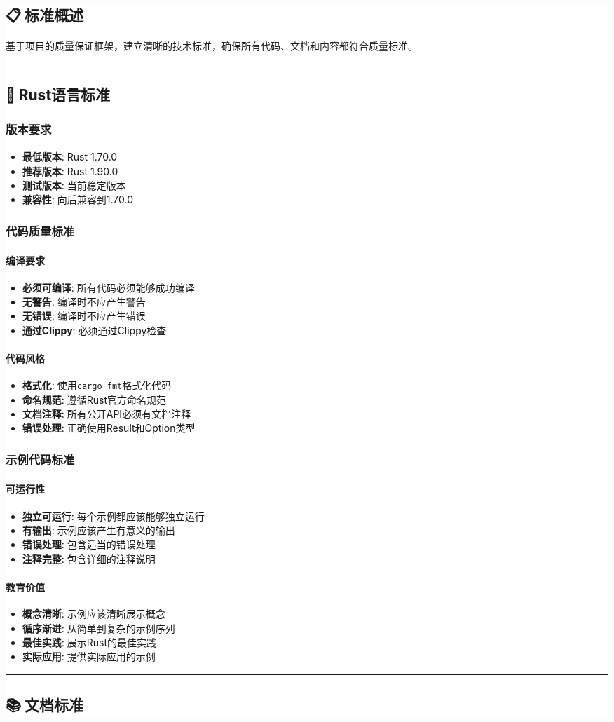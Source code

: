 
## 📋 标准概述

基于项目的质量保证框架，建立清晰的技术标准，确保所有代码、文档和内容都符合质量标准。

---

## 🦀 Rust语言标准

### 版本要求

- **最低版本**: Rust 1.70.0
- **推荐版本**: Rust 1.90.0
- **测试版本**: 当前稳定版本
- **兼容性**: 向后兼容到1.70.0

### 代码质量标准

#### 编译要求

- **必须可编译**: 所有代码必须能够成功编译
- **无警告**: 编译时不应产生警告
- **无错误**: 编译时不应产生错误
- **通过Clippy**: 必须通过Clippy检查

#### 代码风格

- **格式化**: 使用`cargo fmt`格式化代码
- **命名规范**: 遵循Rust官方命名规范
- **文档注释**: 所有公开API必须有文档注释
- **错误处理**: 正确使用Result和Option类型

### 示例代码标准

#### 可运行性

- **独立可运行**: 每个示例都应该能够独立运行
- **有输出**: 示例应该产生有意义的输出
- **错误处理**: 包含适当的错误处理
- **注释完整**: 包含详细的注释说明

#### 教育价值

- **概念清晰**: 示例应该清晰展示概念
- **循序渐进**: 从简单到复杂的示例序列
- **最佳实践**: 展示Rust的最佳实践
- **实际应用**: 提供实际应用的示例

---

## 📚 文档标准
